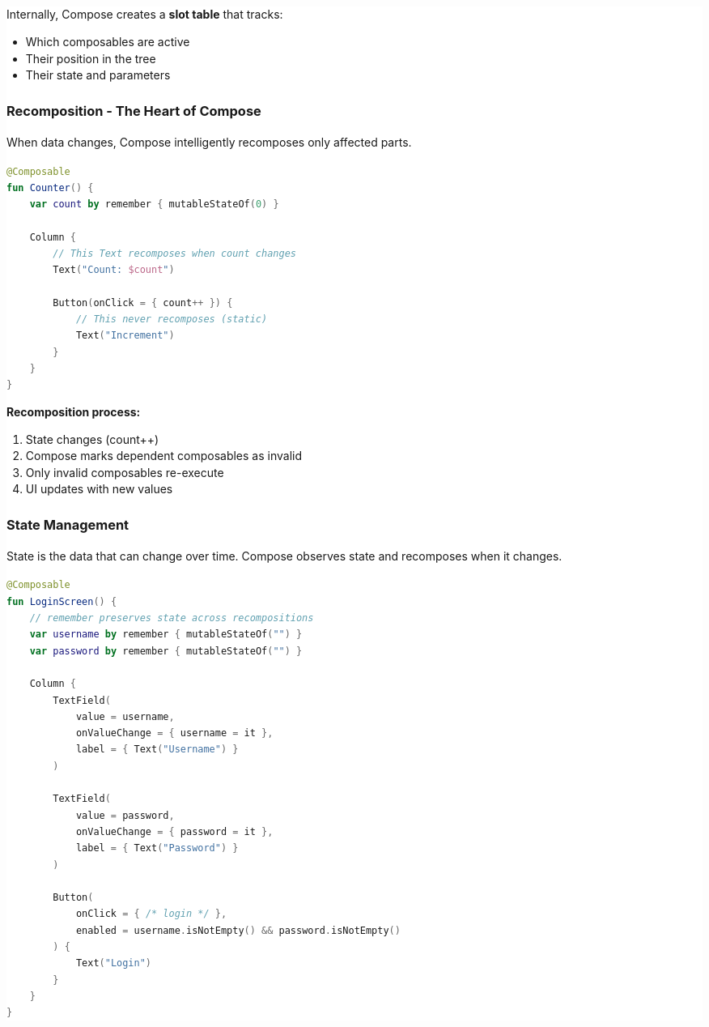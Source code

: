 Internally, Compose creates a **slot table** that tracks:
- Which composables are active
- Their position in the tree
- Their state and parameters

### Recomposition - The Heart of Compose

When data changes, Compose intelligently recomposes only affected parts.

```kotlin
@Composable
fun Counter() {
    var count by remember { mutableStateOf(0) }

    Column {
        // This Text recomposes when count changes
        Text("Count: $count")

        Button(onClick = { count++ }) {
            // This never recomposes (static)
            Text("Increment")
        }
    }
}
```

**Recomposition process:**
1. State changes (count++)
2. Compose marks dependent composables as invalid
3. Only invalid composables re-execute
4. UI updates with new values

### State Management

State is the data that can change over time. Compose observes state and recomposes when it changes.

```kotlin
@Composable
fun LoginScreen() {
    // remember preserves state across recompositions
    var username by remember { mutableStateOf("") }
    var password by remember { mutableStateOf("") }

    Column {
        TextField(
            value = username,
            onValueChange = { username = it },
            label = { Text("Username") }
        )

        TextField(
            value = password,
            onValueChange = { password = it },
            label = { Text("Password") }
        )

        Button(
            onClick = { /* login */ },
            enabled = username.isNotEmpty() && password.isNotEmpty()
        ) {
            Text("Login")
        }
    }
}
```
